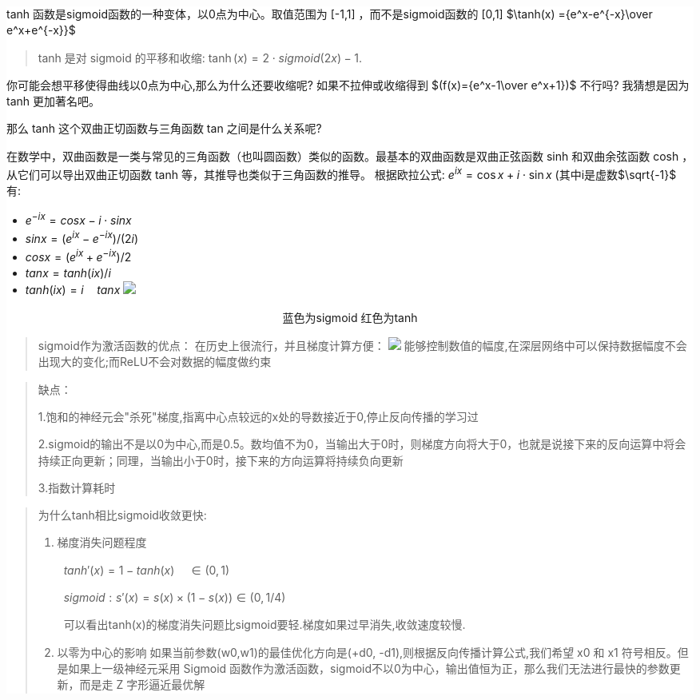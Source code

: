 tanh 函数是sigmoid函数的一种变体，以0点为中心。取值范围为 [-1,1] ，而不是sigmoid函数的 [0,1] $\tanh(x) ={e^x-e^{-x}\over e^x+e^{-x}}$

>tanh 是对 sigmoid 的平移和收缩: $\tanh \left( x \right) = 2 \cdot sigmoid \left(2 x \right) - 1$.

你可能会想平移使得曲线以0点为中心,那么为什么还要收缩呢? 如果不拉伸或收缩得到 $(f(x)={e^x-1\over e^x+1})$ 不行吗? 我猜想是因为 tanh 更加著名吧。

那么 tanh 这个双曲正切函数与三角函数 tan 之间是什么关系呢?

  在数学中，双曲函数是一类与常见的三角函数（也叫圆函数）类似的函数。最基本的双曲函数是双曲正弦函数 sinh 和双曲余弦函数 cosh ，从它们可以导出双曲正切函数 tanh 等，其推导也类似于三角函数的推导。
  根据欧拉公式: $e^{ix} = \cos x + i\cdot\sin x$ (其中i是虚数$\sqrt{-1}$ 有:
  - $e^{-ix}=cosx−i⋅sinx$
  - $sinx=(e^{ix}−e^{−ix})/(2i)$
  - $cosx=(e^{ix}+e^{−ix})/2$
  - $tan x=tanh(ix)/i$
  - $tanh(ix)=i \quad tan x$
![](\img/sigmoid&tenh.png)
<center>蓝色为sigmoid 红色为tanh</center>

>sigmoid作为激活函数的优点：
在历史上很流行，并且梯度计算方便：
![](/img/sigmoid_gradient.png)
能够控制数值的幅度,在深层网络中可以保持数据幅度不会出现大的变化;而ReLU不会对数据的幅度做约束

>缺点：
>
>1.饱和的神经元会"杀死"梯度,指离中心点较远的x处的导数接近于0,停止反向传播的学习过
>
>2.sigmoid的输出不是以0为中心,而是0.5。数均值不为0，当输出大于0时，则梯度方向将大于0，也就是说接下来的反向运算中将会持续正向更新；同理，当输出小于0时，接下来的方向运算将持续负向更新
>
>3.指数计算耗时

>为什么tanh相比sigmoid收敛更快:
>
> 1. 梯度消失问题程度
> 
> $\qquad tanh′(x)=1−tanh(x) \quad ∈(0,1)$
>
> $\qquad sigmoid: s′(x)=s(x)×(1−s(x))∈(0,1/4)$
>
> $\qquad$可以看出tanh(x)的梯度消失问题比sigmoid要轻.梯度如果过早消失,收敛速度较慢.
> 
>2. 以零为中心的影响
如果当前参数(w0,w1)的最佳优化方向是(+d0, -d1),则根据反向传播计算公式,我们希望 x0 和 x1 符号相反。但是如果上一级神经元采用 Sigmoid 函数作为激活函数，sigmoid不以0为中心，输出值恒为正，那么我们无法进行最快的参数更新，而是走 Z 字形逼近最优解
